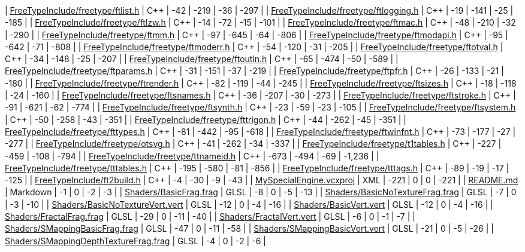 | [FreeTypeInclude/freetype/ftlist.h](/FreeTypeInclude/freetype/ftlist.h) | C++ | -42 | -219 | -36 | -297 |
| [FreeTypeInclude/freetype/ftlogging.h](/FreeTypeInclude/freetype/ftlogging.h) | C++ | -19 | -141 | -25 | -185 |
| [FreeTypeInclude/freetype/ftlzw.h](/FreeTypeInclude/freetype/ftlzw.h) | C++ | -14 | -72 | -15 | -101 |
| [FreeTypeInclude/freetype/ftmac.h](/FreeTypeInclude/freetype/ftmac.h) | C++ | -48 | -210 | -32 | -290 |
| [FreeTypeInclude/freetype/ftmm.h](/FreeTypeInclude/freetype/ftmm.h) | C++ | -97 | -645 | -64 | -806 |
| [FreeTypeInclude/freetype/ftmodapi.h](/FreeTypeInclude/freetype/ftmodapi.h) | C++ | -95 | -642 | -71 | -808 |
| [FreeTypeInclude/freetype/ftmoderr.h](/FreeTypeInclude/freetype/ftmoderr.h) | C++ | -54 | -120 | -31 | -205 |
| [FreeTypeInclude/freetype/ftotval.h](/FreeTypeInclude/freetype/ftotval.h) | C++ | -34 | -148 | -25 | -207 |
| [FreeTypeInclude/freetype/ftoutln.h](/FreeTypeInclude/freetype/ftoutln.h) | C++ | -65 | -474 | -50 | -589 |
| [FreeTypeInclude/freetype/ftparams.h](/FreeTypeInclude/freetype/ftparams.h) | C++ | -31 | -151 | -37 | -219 |
| [FreeTypeInclude/freetype/ftpfr.h](/FreeTypeInclude/freetype/ftpfr.h) | C++ | -26 | -133 | -21 | -180 |
| [FreeTypeInclude/freetype/ftrender.h](/FreeTypeInclude/freetype/ftrender.h) | C++ | -82 | -119 | -44 | -245 |
| [FreeTypeInclude/freetype/ftsizes.h](/FreeTypeInclude/freetype/ftsizes.h) | C++ | -18 | -118 | -24 | -160 |
| [FreeTypeInclude/freetype/ftsnames.h](/FreeTypeInclude/freetype/ftsnames.h) | C++ | -36 | -207 | -30 | -273 |
| [FreeTypeInclude/freetype/ftstroke.h](/FreeTypeInclude/freetype/ftstroke.h) | C++ | -91 | -621 | -62 | -774 |
| [FreeTypeInclude/freetype/ftsynth.h](/FreeTypeInclude/freetype/ftsynth.h) | C++ | -23 | -59 | -23 | -105 |
| [FreeTypeInclude/freetype/ftsystem.h](/FreeTypeInclude/freetype/ftsystem.h) | C++ | -50 | -258 | -43 | -351 |
| [FreeTypeInclude/freetype/fttrigon.h](/FreeTypeInclude/freetype/fttrigon.h) | C++ | -44 | -262 | -45 | -351 |
| [FreeTypeInclude/freetype/fttypes.h](/FreeTypeInclude/freetype/fttypes.h) | C++ | -81 | -442 | -95 | -618 |
| [FreeTypeInclude/freetype/ftwinfnt.h](/FreeTypeInclude/freetype/ftwinfnt.h) | C++ | -73 | -177 | -27 | -277 |
| [FreeTypeInclude/freetype/otsvg.h](/FreeTypeInclude/freetype/otsvg.h) | C++ | -41 | -262 | -34 | -337 |
| [FreeTypeInclude/freetype/t1tables.h](/FreeTypeInclude/freetype/t1tables.h) | C++ | -227 | -459 | -108 | -794 |
| [FreeTypeInclude/freetype/ttnameid.h](/FreeTypeInclude/freetype/ttnameid.h) | C++ | -673 | -494 | -69 | -1,236 |
| [FreeTypeInclude/freetype/tttables.h](/FreeTypeInclude/freetype/tttables.h) | C++ | -195 | -580 | -81 | -856 |
| [FreeTypeInclude/freetype/tttags.h](/FreeTypeInclude/freetype/tttags.h) | C++ | -89 | -19 | -17 | -125 |
| [FreeTypeInclude/ft2build.h](/FreeTypeInclude/ft2build.h) | C++ | -4 | -30 | -9 | -43 |
| [MySpecialEngine.vcxproj](/MySpecialEngine.vcxproj) | XML | -221 | 0 | 0 | -221 |
| [README.md](/README.md) | Markdown | -1 | 0 | -2 | -3 |
| [Shaders/BasicFrag.frag](/Shaders/BasicFrag.frag) | GLSL | -8 | 0 | -5 | -13 |
| [Shaders/BasicNoTextureFrag.frag](/Shaders/BasicNoTextureFrag.frag) | GLSL | -7 | 0 | -3 | -10 |
| [Shaders/BasicNoTextureVert.vert](/Shaders/BasicNoTextureVert.vert) | GLSL | -12 | 0 | -4 | -16 |
| [Shaders/BasicVert.vert](/Shaders/BasicVert.vert) | GLSL | -12 | 0 | -4 | -16 |
| [Shaders/FractalFrag.frag](/Shaders/FractalFrag.frag) | GLSL | -29 | 0 | -11 | -40 |
| [Shaders/FractalVert.vert](/Shaders/FractalVert.vert) | GLSL | -6 | 0 | -1 | -7 |
| [Shaders/SMappingBasicFrag.frag](/Shaders/SMappingBasicFrag.frag) | GLSL | -47 | 0 | -11 | -58 |
| [Shaders/SMappingBasicVert.vert](/Shaders/SMappingBasicVert.vert) | GLSL | -21 | 0 | -5 | -26 |
| [Shaders/SMappingDepthTextureFrag.frag](/Shaders/SMappingDepthTextureFrag.frag) | GLSL | -4 | 0 | -2 | -6 |